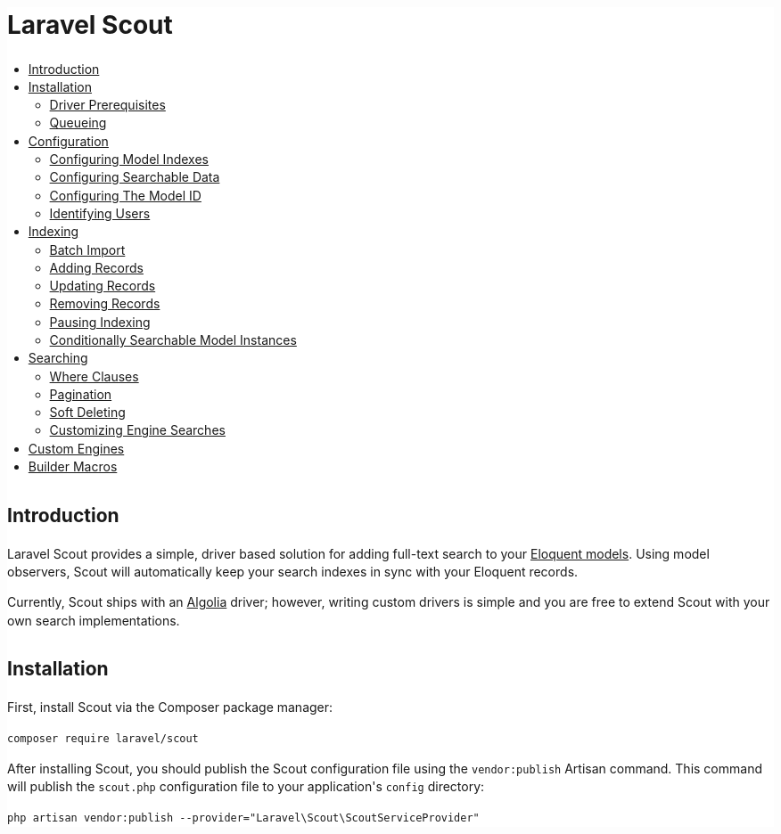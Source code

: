 # Laravel Scout

- [Introduction](#introduction)
- [Installation](#installation)
    - [Driver Prerequisites](#driver-prerequisites)
    - [Queueing](#queueing)
- [Configuration](#configuration)
    - [Configuring Model Indexes](#configuring-model-indexes)
    - [Configuring Searchable Data](#configuring-searchable-data)
    - [Configuring The Model ID](#configuring-the-model-id)
    - [Identifying Users](#identifying-users)
- [Indexing](#indexing)
    - [Batch Import](#batch-import)
    - [Adding Records](#adding-records)
    - [Updating Records](#updating-records)
    - [Removing Records](#removing-records)
    - [Pausing Indexing](#pausing-indexing)
    - [Conditionally Searchable Model
      Instances](#conditionally-searchable-model-instances)
- [Searching](#searching)
    - [Where Clauses](#where-clauses)
    - [Pagination](#pagination)
    - [Soft Deleting](#soft-deleting)
    - [Customizing Engine Searches](#customizing-engine-searches)
- [Custom Engines](#custom-engines)
- [Builder Macros](#builder-macros)

<a name="introduction"></a>
## Introduction

Laravel Scout provides a simple, driver based solution for adding full-text
search to your [Eloquent models](/docs/{{version}}/eloquent). Using model
observers, Scout will automatically keep your search indexes in sync with
your Eloquent records.

Currently, Scout ships with an [Algolia](https://www.algolia.com/) driver;
however, writing custom drivers is simple and you are free to extend Scout
with your own search implementations.

<a name="installation"></a>
## Installation

First, install Scout via the Composer package manager:

    composer require laravel/scout

After installing Scout, you should publish the Scout configuration file
using the `vendor:publish` Artisan command. This command will publish the
`scout.php` configuration file to your application's `config` directory:

    php artisan vendor:publish --provider="Laravel\Scout\ScoutServiceProvider"
